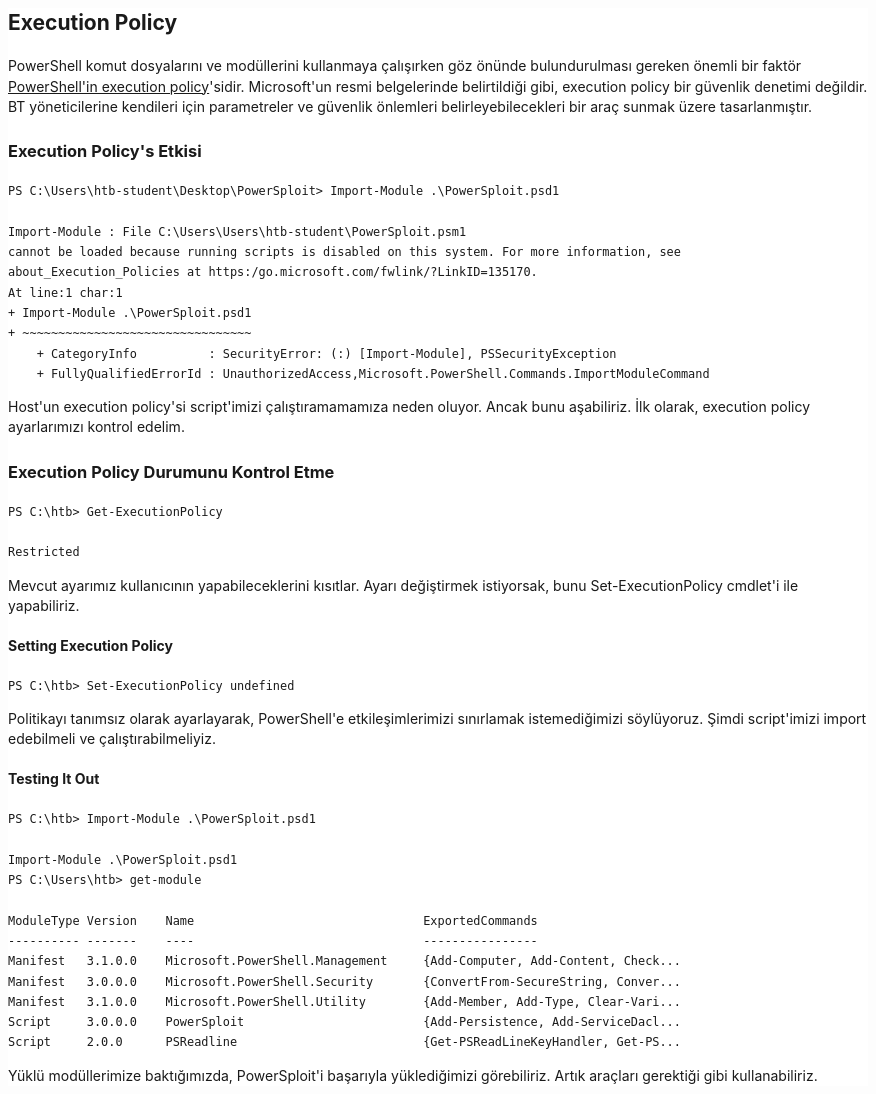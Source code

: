 
## Execution Policy
PowerShell komut dosyalarını ve modüllerini kullanmaya çalışırken göz önünde bulundurulması gereken önemli bir faktör [PowerShell'in execution policy](https://learn.microsoft.com/en-us/powershell/module/microsoft.powershell.core/about/about_execution_policies?view=powershell-7.2)'sidir. Microsoft'un resmi belgelerinde belirtildiği gibi, execution policy bir güvenlik denetimi değildir. BT yöneticilerine kendileri için parametreler ve güvenlik önlemleri belirleyebilecekleri bir araç sunmak üzere tasarlanmıştır.


### Execution Policy's Etkisi
```powershell-session
PS C:\Users\htb-student\Desktop\PowerSploit> Import-Module .\PowerSploit.psd1

Import-Module : File C:\Users\Users\htb-student\PowerSploit.psm1
cannot be loaded because running scripts is disabled on this system. For more information, see
about_Execution_Policies at https:/go.microsoft.com/fwlink/?LinkID=135170.
At line:1 char:1
+ Import-Module .\PowerSploit.psd1
+ ~~~~~~~~~~~~~~~~~~~~~~~~~~~~~~~~
    + CategoryInfo          : SecurityError: (:) [Import-Module], PSSecurityException
    + FullyQualifiedErrorId : UnauthorizedAccess,Microsoft.PowerShell.Commands.ImportModuleCommand
```

Host'un execution policy'si script'imizi çalıştıramamamıza neden oluyor. Ancak bunu aşabiliriz. İlk olarak, execution policy ayarlarımızı kontrol edelim.


### Execution Policy Durumunu Kontrol Etme
```powershell-session
PS C:\htb> Get-ExecutionPolicy 

Restricted  
```

Mevcut ayarımız kullanıcının yapabileceklerini kısıtlar. Ayarı değiştirmek istiyorsak, bunu Set-ExecutionPolicy cmdlet'i ile yapabiliriz.

#### Setting Execution Policy
```powershell-session
PS C:\htb> Set-ExecutionPolicy undefined 
```
Politikayı tanımsız olarak ayarlayarak, PowerShell'e etkileşimlerimizi sınırlamak istemediğimizi söylüyoruz. Şimdi script'imizi import edebilmeli ve çalıştırabilmeliyiz.


#### Testing It Out
```powershell-session
PS C:\htb> Import-Module .\PowerSploit.psd1

Import-Module .\PowerSploit.psd1
PS C:\Users\htb> get-module

ModuleType Version    Name                                ExportedCommands
---------- -------    ----                                ----------------
Manifest   3.1.0.0    Microsoft.PowerShell.Management     {Add-Computer, Add-Content, Check...
Manifest   3.0.0.0    Microsoft.PowerShell.Security       {ConvertFrom-SecureString, Conver...
Manifest   3.1.0.0    Microsoft.PowerShell.Utility        {Add-Member, Add-Type, Clear-Vari...
Script     3.0.0.0    PowerSploit                         {Add-Persistence, Add-ServiceDacl...
Script     2.0.0      PSReadline                          {Get-PSReadLineKeyHandler, Get-PS...
```
Yüklü modüllerimize baktığımızda, PowerSploit'i başarıyla yüklediğimizi görebiliriz. Artık araçları gerektiği gibi kullanabiliriz.
